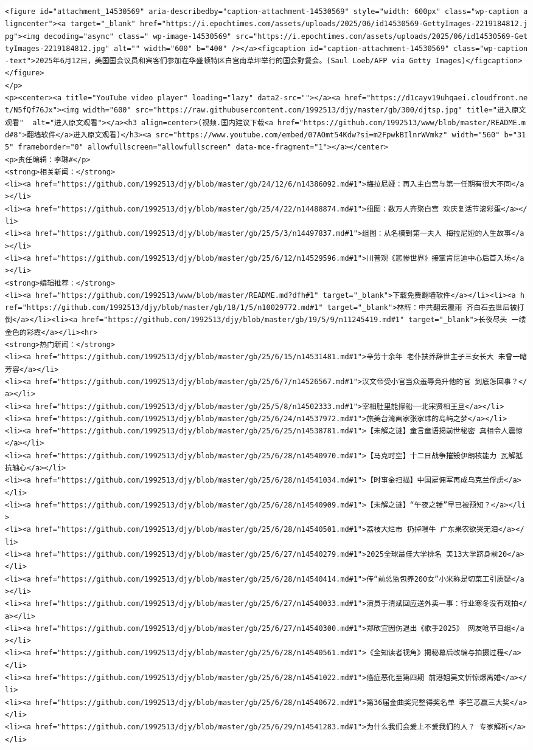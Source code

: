 ```
<figure id="attachment_14530569" aria-describedby="caption-attachment-14530569" style="width: 600px" class="wp-caption aligncenter"><a target="_blank" href="https://i.epochtimes.com/assets/uploads/2025/06/id14530569-GettyImages-2219184812.jpg"><img decoding="async" class=" wp-image-14530569" src="https://i.epochtimes.com/assets/uploads/2025/06/id14530569-GettyImages-2219184812.jpg" alt="" width="600" b="400" /></a><figcaption id="caption-attachment-14530569" class="wp-caption-text">2025年6月12日，美国国会议员和宾客们参加在华盛顿特区白宫南草坪举行的国会野餐会。(Saul Loeb/AFP via Getty Images)</figcaption></figure>
</p>
<p><center><a title="YouTube video player" loading="lazy" data2-src=""></a><a href="https://d1cayv19uhqaei.cloudfront.net/N5fQf76Jx"><img width="600" src="https://raw.githubusercontent.com/1992513/djy/master/gb/300/djtsp.jpg" title="进入原文观看"  alt="进入原文观看"></a><h3 align=center>(视频.国内建议下载<a href="https://github.com/1992513/www/blob/master/README.md#8">翻墙软件</a>进入原文观看)</h3><a src="https://www.youtube.com/embed/07AOmt54Kdw?si=m2FpwkBIlnrWVmkz" width="560" b="315" frameborder="0" allowfullscreen="allowfullscreen" data-mce-fragment="1"></a></center>
<p>责任编辑：李琳#</p>
<strong>相关新闻：</strong>
<li><a href="https://github.com/1992513/djy/blob/master/gb/24/12/6/n14386092.md#1">梅拉尼娅：再入主白宫与第一任期有很大不同</a></li>
<li><a href="https://github.com/1992513/djy/blob/master/gb/25/4/22/n14488874.md#1">组图：数万人齐聚白宫 欢庆复活节滚彩蛋</a></li>
<li><a href="https://github.com/1992513/djy/blob/master/gb/25/5/3/n14497837.md#1">组图：从名模到第一夫人 梅拉尼娅的人生故事</a></li>
<li><a href="https://github.com/1992513/djy/blob/master/gb/25/6/12/n14529596.md#1">川普观《悲惨世界》接掌肯尼迪中心后首入场</a></li>
<strong>编辑推荐：</strong>
<li><a href="https://github.com/1992513/www/blob/master/README.md?dfh#1" target="_blank">下载免费翻墙软件</a></li><li><a href="https://github.com/1992513/djy/blob/master/gb/18/1/5/n10029772.md#1" target="_blank">林辉：中共翻云覆雨 齐白石去世后被打倒</a></li><li><a href="https://github.com/1992513/djy/blob/master/gb/19/5/9/n11245419.md#1" target="_blank">长夜尽头 一缕金色的彩霞</a></li><hr>
<strong>热门新闻：</strong>
<li><a href="https://github.com/1992513/djy/blob/master/gb/25/6/15/n14531481.md#1">辛劳十余年 老仆扶养辞世主子三女长大 未曾一睹芳容</a></li>
<li><a href="https://github.com/1992513/djy/blob/master/gb/25/6/7/n14526567.md#1">汉文帝受小官当众羞辱竟升他的官 到底怎回事？</a></li>
<li><a href="https://github.com/1992513/djy/blob/master/gb/25/5/8/n14502333.md#1">宰相肚里能撑船——北宋贤相王旦</a></li>
<li><a href="https://github.com/1992513/djy/blob/master/gb/25/6/24/n14537972.md#1">旅美台湾画家张家玮的岛屿之梦</a></li>
<li><a href="https://github.com/1992513/djy/blob/master/gb/25/6/25/n14538781.md#1">【未解之谜】童言童语揭前世秘密 真相令人震惊</a></li>
<li><a href="https://github.com/1992513/djy/blob/master/gb/25/6/28/n14540970.md#1">【马克时空】十二日战争摧毁伊朗核能力 瓦解抵抗轴心</a></li>
<li><a href="https://github.com/1992513/djy/blob/master/gb/25/6/28/n14541034.md#1">【时事金扫描】中国雇佣军再成乌克兰俘虏</a></li>
<li><a href="https://github.com/1992513/djy/blob/master/gb/25/6/28/n14540909.md#1">【未解之谜】“午夜之锤”早已被预知？</a></li>
<li><a href="https://github.com/1992513/djy/blob/master/gb/25/6/28/n14540501.md#1">荔枝大烂市 扔掉喂牛 广东果农欲哭无泪</a></li>
<li><a href="https://github.com/1992513/djy/blob/master/gb/25/6/27/n14540279.md#1">2025全球最佳大学排名 美13大学跻身前20</a></li>
<li><a href="https://github.com/1992513/djy/blob/master/gb/25/6/28/n14540414.md#1">传“前总监包养200女”小米称是切菜工引质疑</a></li>
<li><a href="https://github.com/1992513/djy/blob/master/gb/25/6/27/n14540033.md#1">演员于清斌回应送外卖一事：行业寒冬没有戏拍</a></li>
<li><a href="https://github.com/1992513/djy/blob/master/gb/25/6/27/n14540300.md#1">郑欣宜因伤退出《歌手2025》 网友呛节目组</a></li>
<li><a href="https://github.com/1992513/djy/blob/master/gb/25/6/28/n14540561.md#1">《全知读者视角》揭秘幕后改编与拍摄过程</a></li>
<li><a href="https://github.com/1992513/djy/blob/master/gb/25/6/28/n14541022.md#1">癌症恶化至第四期 前港姐吴文忻惊爆离婚</a></li>
<li><a href="https://github.com/1992513/djy/blob/master/gb/25/6/28/n14540672.md#1">第36届金曲奖完整得奖名单 李竺芯赢三大奖</a></li>
<li><a href="https://github.com/1992513/djy/blob/master/gb/25/6/29/n14541283.md#1">为什么我们会爱上不爱我们的人？ 专家解析</a></li>
```